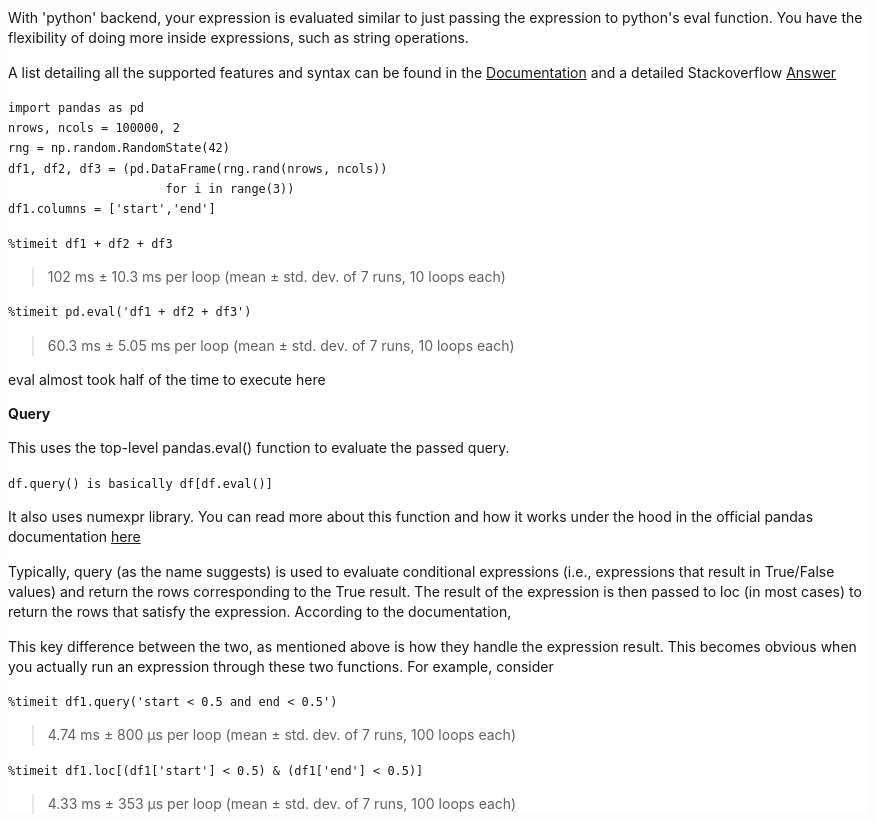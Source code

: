 With 'python' backend, your expression is evaluated similar to just passing the expression to python's eval function. You have the flexibility of doing more inside expressions, such as string operations.

A list detailing all the supported features and syntax can be found in the [Documentation](https://pandas.pydata.org/pandas-docs/stable/generated/pandas.DataFrame.eval.html) and a detailed Stackoverflow [Answer](https://stackoverflow.com/questions/53779986/dynamic-expression-evaluation-in-pandas-using-pd-eval)

```
import pandas as pd
nrows, ncols = 100000, 2
rng = np.random.RandomState(42)
df1, df2, df3 = (pd.DataFrame(rng.rand(nrows, ncols))
                      for i in range(3))
df1.columns = ['start','end']
```

```
%timeit df1 + df2 + df3
```

> 102 ms ± 10.3 ms per loop (mean ± std. dev. of 7 runs, 10 loops each)

```
%timeit pd.eval('df1 + df2 + df3')
```

> 60.3 ms ± 5.05 ms per loop (mean ± std. dev. of 7 runs, 10 loops each)

eval almost took half of the time to execute here

**Query**

This uses the top-level pandas.eval() function to evaluate the passed query.

```
df.query() is basically df[df.eval()]
```

It also uses numexpr library. You can read more about this function and how it works under the hood in the official pandas documentation [here](https://pandas.pydata.org/pandas-docs/stable/generated/pandas.DataFrame.query.html)

Typically, query (as the name suggests) is used to evaluate conditional expressions (i.e., expressions that result in True/False values) and return the rows corresponding to the True result. The result of the expression is then passed to loc (in most cases) to return the rows that satisfy the expression. According to the documentation,

This key difference between the two, as mentioned above is how they handle the expression result. This becomes obvious when you actually run an expression through these two functions. For example, consider

```
%timeit df1.query('start < 0.5 and end < 0.5')
```

> 4.74 ms ± 800 µs per loop (mean ± std. dev. of 7 runs, 100 loops each)

```
%timeit df1.loc[(df1['start'] < 0.5) & (df1['end'] < 0.5)]
```
> 4.33 ms ± 353 µs per loop (mean ± std. dev. of 7 runs, 100 loops each)
